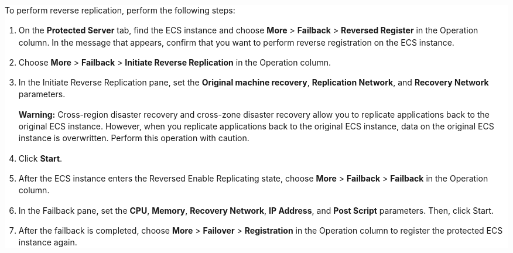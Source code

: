 To perform reverse replication, perform the following steps:

1.  On the **Protected Server** tab, find the ECS instance and choose **More** \> **Failback** \> **Reversed Register** in the Operation column. In the message that appears, confirm that you want to perform reverse registration on the ECS instance.

2.  Choose **More** \> **Failback** \> **Initiate Reverse Replication** in the Operation column.

3.  In the Initiate Reverse Replication pane, set the **Original machine recovery**, **Replication Network**, and **Recovery Network** parameters.

    **Warning:** Cross-region disaster recovery and cross-zone disaster recovery allow you to replicate applications back to the original ECS instance. However, when you replicate applications back to the original ECS instance, data on the original ECS instance is overwritten. Perform this operation with caution.

4.  Click **Start**.

5.  After the ECS instance enters the Reversed Enable Replicating state, choose **More** \> **Failback** \> **Failback** in the Operation column.

6.  In the Failback pane, set the **CPU**, **Memory**, **Recovery Network**, **IP Address**, and **Post Script** parameters. Then, click Start.

7.  After the failback is completed, choose **More** \> **Failover** \> **Registration** in the Operation column to register the protected ECS instance again.


